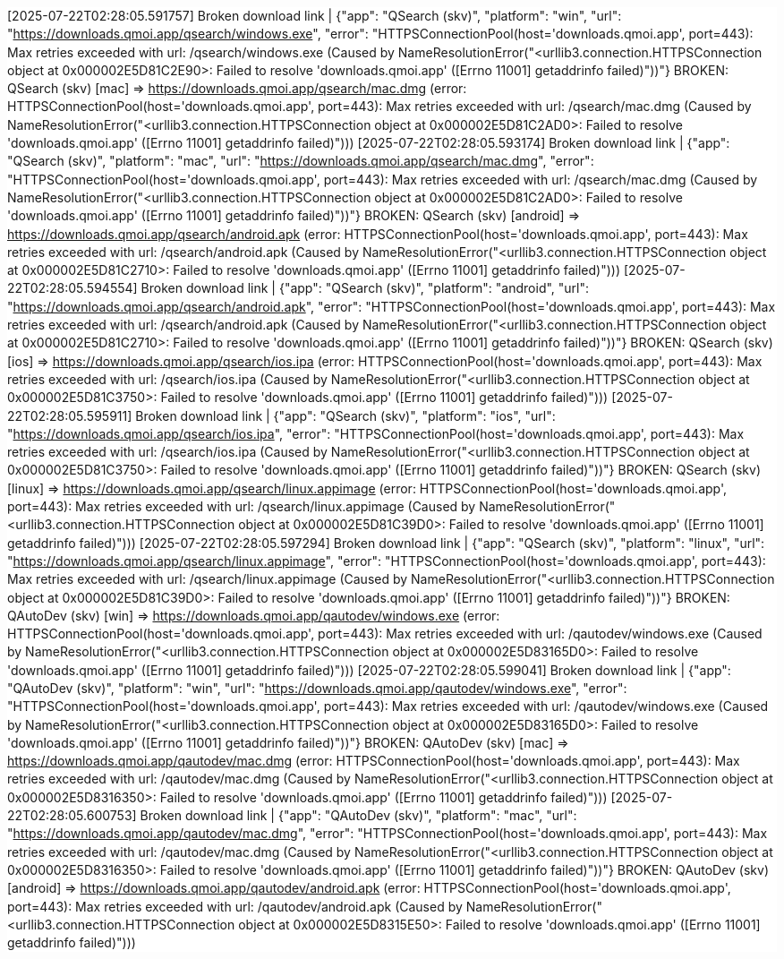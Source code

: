 [2025-07-22T02:28:05.591757] Broken download link | {"app": "QSearch (skv)", "platform": "win", "url": "https://downloads.qmoi.app/qsearch/windows.exe", "error": "HTTPSConnectionPool(host='downloads.qmoi.app', port=443): Max retries exceeded with url: /qsearch/windows.exe (Caused by NameResolutionError(\"<urllib3.connection.HTTPSConnection object at 0x000002E5D81C2E90>: Failed to resolve 'downloads.qmoi.app' ([Errno 11001] getaddrinfo failed)\"))"}
BROKEN: QSearch (skv) [mac] => https://downloads.qmoi.app/qsearch/mac.dmg (error: HTTPSConnectionPool(host='downloads.qmoi.app', port=443): Max retries exceeded with url: /qsearch/mac.dmg (Caused by NameResolutionError("<urllib3.connection.HTTPSConnection object at 0x000002E5D81C2AD0>: Failed to resolve 'downloads.qmoi.app' ([Errno 11001] getaddrinfo failed)")))
[2025-07-22T02:28:05.593174] Broken download link | {"app": "QSearch (skv)", "platform": "mac", "url": "https://downloads.qmoi.app/qsearch/mac.dmg", "error": "HTTPSConnectionPool(host='downloads.qmoi.app', port=443): Max retries exceeded with url: /qsearch/mac.dmg (Caused by NameResolutionError(\"<urllib3.connection.HTTPSConnection object at 0x000002E5D81C2AD0>: Failed to resolve 'downloads.qmoi.app' ([Errno 11001] getaddrinfo failed)\"))"}
BROKEN: QSearch (skv) [android] => https://downloads.qmoi.app/qsearch/android.apk (error: HTTPSConnectionPool(host='downloads.qmoi.app', port=443): Max retries exceeded with url: /qsearch/android.apk (Caused by NameResolutionError("<urllib3.connection.HTTPSConnection object at 0x000002E5D81C2710>: Failed to resolve 'downloads.qmoi.app' ([Errno 11001] getaddrinfo failed)")))
[2025-07-22T02:28:05.594554] Broken download link | {"app": "QSearch (skv)", "platform": "android", "url": "https://downloads.qmoi.app/qsearch/android.apk", "error": "HTTPSConnectionPool(host='downloads.qmoi.app', port=443): Max retries exceeded with url: /qsearch/android.apk (Caused by NameResolutionError(\"<urllib3.connection.HTTPSConnection object at 0x000002E5D81C2710>: Failed to resolve 'downloads.qmoi.app' ([Errno 11001] getaddrinfo failed)\"))"}
BROKEN: QSearch (skv) [ios] => https://downloads.qmoi.app/qsearch/ios.ipa (error: HTTPSConnectionPool(host='downloads.qmoi.app', port=443): Max retries exceeded with url: /qsearch/ios.ipa (Caused by NameResolutionError("<urllib3.connection.HTTPSConnection object at 0x000002E5D81C3750>: Failed to resolve 'downloads.qmoi.app' ([Errno 11001] getaddrinfo failed)")))
[2025-07-22T02:28:05.595911] Broken download link | {"app": "QSearch (skv)", "platform": "ios", "url": "https://downloads.qmoi.app/qsearch/ios.ipa", "error": "HTTPSConnectionPool(host='downloads.qmoi.app', port=443): Max retries exceeded with url: /qsearch/ios.ipa (Caused by NameResolutionError(\"<urllib3.connection.HTTPSConnection object at 0x000002E5D81C3750>: Failed to resolve 'downloads.qmoi.app' ([Errno 11001] getaddrinfo failed)\"))"}
BROKEN: QSearch (skv) [linux] => https://downloads.qmoi.app/qsearch/linux.appimage (error: HTTPSConnectionPool(host='downloads.qmoi.app', port=443): Max retries exceeded with url: /qsearch/linux.appimage (Caused by NameResolutionError("<urllib3.connection.HTTPSConnection object at 0x000002E5D81C39D0>: Failed to resolve 'downloads.qmoi.app' ([Errno 11001] getaddrinfo failed)")))
[2025-07-22T02:28:05.597294] Broken download link | {"app": "QSearch (skv)", "platform": "linux", "url": "https://downloads.qmoi.app/qsearch/linux.appimage", "error": "HTTPSConnectionPool(host='downloads.qmoi.app', port=443): Max retries exceeded with url: /qsearch/linux.appimage (Caused by NameResolutionError(\"<urllib3.connection.HTTPSConnection object at 0x000002E5D81C39D0>: Failed to resolve 'downloads.qmoi.app' ([Errno 11001] getaddrinfo failed)\"))"}
BROKEN: QAutoDev (skv) [win] => https://downloads.qmoi.app/qautodev/windows.exe (error: HTTPSConnectionPool(host='downloads.qmoi.app', port=443): Max retries exceeded with url: /qautodev/windows.exe (Caused by NameResolutionError("<urllib3.connection.HTTPSConnection object at 0x000002E5D83165D0>: Failed to resolve 'downloads.qmoi.app' ([Errno 11001] getaddrinfo failed)")))
[2025-07-22T02:28:05.599041] Broken download link | {"app": "QAutoDev (skv)", "platform": "win", "url": "https://downloads.qmoi.app/qautodev/windows.exe", "error": "HTTPSConnectionPool(host='downloads.qmoi.app', port=443): Max retries exceeded with url: /qautodev/windows.exe (Caused by NameResolutionError(\"<urllib3.connection.HTTPSConnection object at 0x000002E5D83165D0>: Failed to resolve 'downloads.qmoi.app' ([Errno 11001] getaddrinfo failed)\"))"}
BROKEN: QAutoDev (skv) [mac] => https://downloads.qmoi.app/qautodev/mac.dmg (error: HTTPSConnectionPool(host='downloads.qmoi.app', port=443): Max retries exceeded with url: /qautodev/mac.dmg (Caused by NameResolutionError("<urllib3.connection.HTTPSConnection object at 0x000002E5D8316350>: Failed to resolve 'downloads.qmoi.app' ([Errno 11001] getaddrinfo failed)")))
[2025-07-22T02:28:05.600753] Broken download link | {"app": "QAutoDev (skv)", "platform": "mac", "url": "https://downloads.qmoi.app/qautodev/mac.dmg", "error": "HTTPSConnectionPool(host='downloads.qmoi.app', port=443): Max retries exceeded with url: /qautodev/mac.dmg (Caused by NameResolutionError(\"<urllib3.connection.HTTPSConnection object at 0x000002E5D8316350>: Failed to resolve 'downloads.qmoi.app' ([Errno 11001] getaddrinfo failed)\"))"}
BROKEN: QAutoDev (skv) [android] => https://downloads.qmoi.app/qautodev/android.apk (error: HTTPSConnectionPool(host='downloads.qmoi.app', port=443): Max retries exceeded with url: /qautodev/android.apk (Caused by NameResolutionError("<urllib3.connection.HTTPSConnection object at 0x000002E5D8315E50>: Failed to resolve 'downloads.qmoi.app' ([Errno 11001] getaddrinfo failed)")))